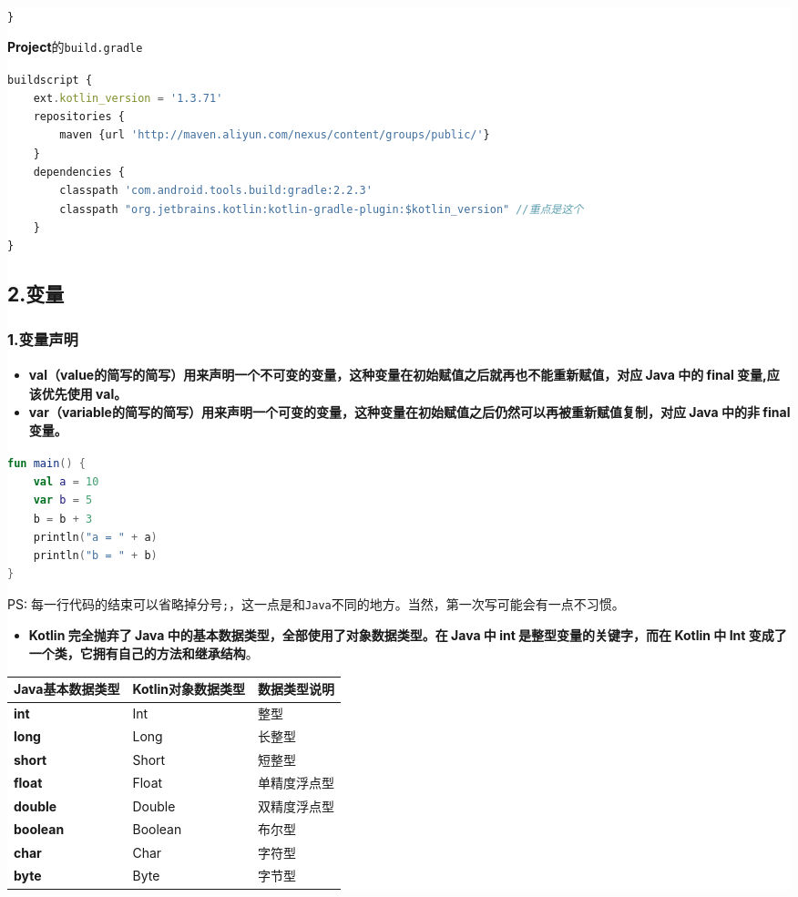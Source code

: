 ```javascript
}

```

**Project**的`build.gradle`

```javascript
buildscript {
    ext.kotlin_version = '1.3.71'
    repositories {
        maven {url 'http://maven.aliyun.com/nexus/content/groups/public/'}
    }
    dependencies {
        classpath 'com.android.tools.build:gradle:2.2.3'
        classpath "org.jetbrains.kotlin:kotlin-gradle-plugin:$kotlin_version" //重点是这个
    }
}
```

## 2.变量

###  1.变量声明

* **val（value的简写的简写）用来声明一个不可变的变量，这种变量在初始赋值之后就再也不能重新赋值，对应 Java 中的 final 变量,应该优先使用 val。**
* **var（variable的简写的简写）用来声明一个可变的变量，这种变量在初始赋值之后仍然可以再被重新赋值复制，对应 Java 中的非 final 变量。**

```kotlin
fun main() {
    val a = 10
    var b = 5
    b = b + 3
    println("a = " + a)
    println("b = " + b)
}
```

PS: 每一行代码的结束可以省略掉分号`;`，这一点是和`Java`不同的地方。当然，第一次写可能会有一点不习惯。

* **Kotlin 完全抛弃了 Java 中的基本数据类型，全部使用了对象数据类型。在 Java 中 int 是整型变量的关键字，而在 Kotlin 中 Int 变成了一个类，它拥有自己的方法和继承结构**。

| **Java**基本数据类型 | **Kotlin**对象数据类型 | **数据类型说明** |
| -------------------- | ---------------------- | ---------------- |
| **int**              | Int                    | 整型             |
| **long**             | Long                   | 长整型           |
| **short**            | Short                  | 短整型           |
| **float**            | Float                  | 单精度浮点型     |
| **double**           | Double                 | 双精度浮点型     |
| **boolean**          | Boolean                | 布尔型           |
| **char**             | Char                   | 字符型           |
| **byte**             | Byte                   | 字节型           |
